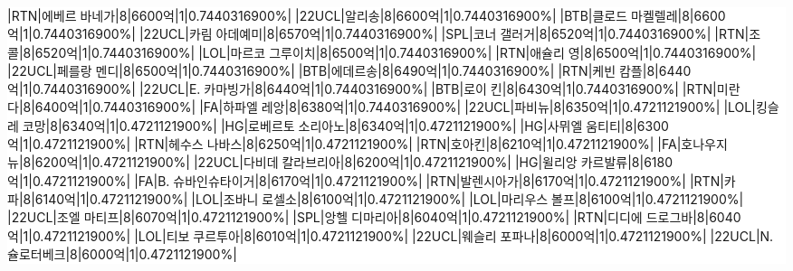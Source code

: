 |RTN|에베르 바네가|8|6600억|1|0.7440316900%|
|22UCL|알리송|8|6600억|1|0.7440316900%|
|BTB|클로드 마켈렐레|8|6600억|1|0.7440316900%|
|22UCL|카림 아데예미|8|6570억|1|0.7440316900%|
|SPL|코너 갤러거|8|6520억|1|0.7440316900%|
|RTN|조 콜|8|6520억|1|0.7440316900%|
|LOL|마르코 그루이치|8|6500억|1|0.7440316900%|
|RTN|애슐리 영|8|6500억|1|0.7440316900%|
|22UCL|페를랑 멘디|8|6500억|1|0.7440316900%|
|BTB|에데르송|8|6490억|1|0.7440316900%|
|RTN|케빈 캄플|8|6440억|1|0.7440316900%|
|22UCL|E. 카마빙가|8|6440억|1|0.7440316900%|
|BTB|로이 킨|8|6430억|1|0.7440316900%|
|RTN|미란다|8|6400억|1|0.7440316900%|
|FA|하파엘 레앙|8|6380억|1|0.7440316900%|
|22UCL|파비뉴|8|6350억|1|0.4721121900%|
|LOL|킹슬레 코망|8|6340억|1|0.4721121900%|
|HG|로베르토 소리아노|8|6340억|1|0.4721121900%|
|HG|사뮈엘 움티티|8|6300억|1|0.4721121900%|
|RTN|헤수스 나바스|8|6250억|1|0.4721121900%|
|RTN|호아킨|8|6210억|1|0.4721121900%|
|FA|호나우지뉴|8|6200억|1|0.4721121900%|
|22UCL|다비데 칼라브리아|8|6200억|1|0.4721121900%|
|HG|윌리앙 카르발류|8|6180억|1|0.4721121900%|
|FA|B. 슈바인슈타이거|8|6170억|1|0.4721121900%|
|RTN|발렌시아가|8|6170억|1|0.4721121900%|
|RTN|카파|8|6140억|1|0.4721121900%|
|LOL|조바니 로셀소|8|6100억|1|0.4721121900%|
|LOL|마리우스 볼프|8|6100억|1|0.4721121900%|
|22UCL|조엘 마티프|8|6070억|1|0.4721121900%|
|SPL|앙헬 디마리아|8|6040억|1|0.4721121900%|
|RTN|디디에 드로그바|8|6040억|1|0.4721121900%|
|LOL|티보 쿠르투아|8|6010억|1|0.4721121900%|
|22UCL|웨슬리 포파나|8|6000억|1|0.4721121900%|
|22UCL|N. 슐로터베크|8|6000억|1|0.4721121900%|
